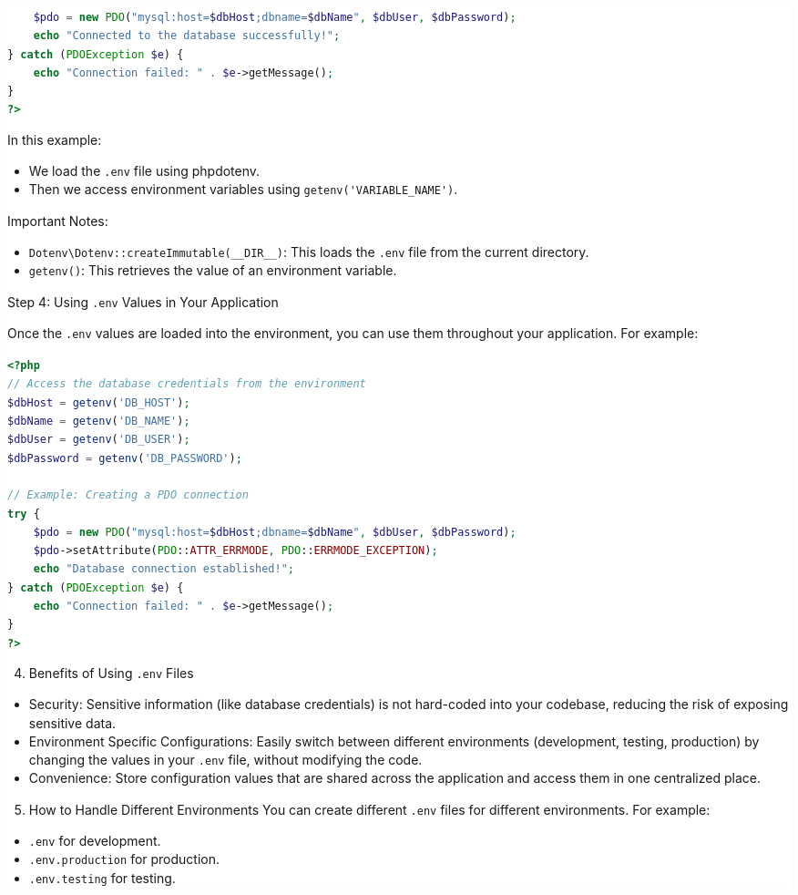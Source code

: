 ```php
    $pdo = new PDO("mysql:host=$dbHost;dbname=$dbName", $dbUser, $dbPassword);
    echo "Connected to the database successfully!";
} catch (PDOException $e) {
    echo "Connection failed: " . $e->getMessage();
}
?>
```

In this example:
- We load the `.env` file using phpdotenv.
- Then we access environment variables using `getenv('VARIABLE_NAME')`.

Important Notes:
- `Dotenv\Dotenv::createImmutable(__DIR__)`: This loads the `.env` file from the current directory.
- `getenv()`: This retrieves the value of an environment variable.

 Step 4: Using `.env` Values in Your Application

Once the `.env` values are loaded into the environment, you can use them throughout your application. For example:

```php
<?php
// Access the database credentials from the environment
$dbHost = getenv('DB_HOST');
$dbName = getenv('DB_NAME');
$dbUser = getenv('DB_USER');
$dbPassword = getenv('DB_PASSWORD');

// Example: Creating a PDO connection
try {
    $pdo = new PDO("mysql:host=$dbHost;dbname=$dbName", $dbUser, $dbPassword);
    $pdo->setAttribute(PDO::ATTR_ERRMODE, PDO::ERRMODE_EXCEPTION);
    echo "Database connection established!";
} catch (PDOException $e) {
    echo "Connection failed: " . $e->getMessage();
}
?>
```

 4. Benefits of Using `.env` Files
- Security: Sensitive information (like database credentials) is not hard-coded into your codebase, reducing the risk of exposing sensitive data.
- Environment Specific Configurations: Easily switch between different environments (development, testing, production) by changing the values in your `.env` file, without modifying the code.
- Convenience: Store configuration values that are shared across the application and access them in one centralized place.

 5. How to Handle Different Environments
You can create different `.env` files for different environments. For example:
- `.env` for development.
- `.env.production` for production.
- `.env.testing` for testing.
